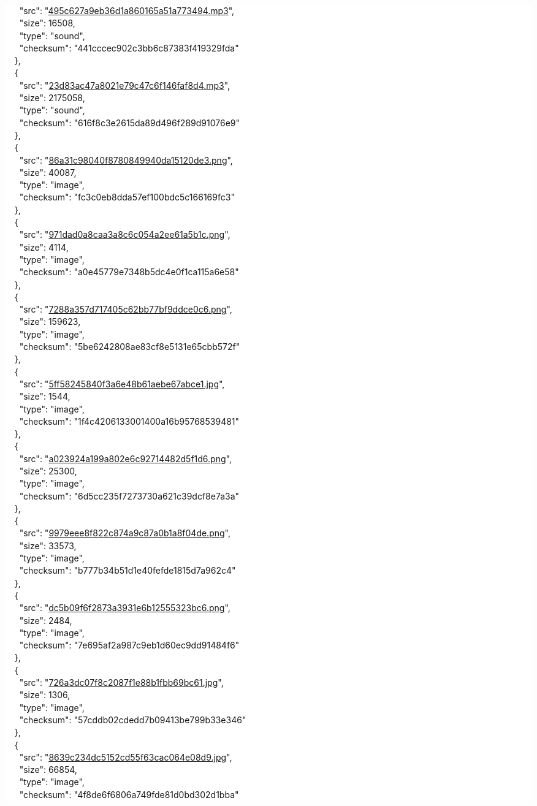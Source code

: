       "src": "[495c627a9eb36d1a860165a51a773494.mp3](495c627a9eb36d1a860165a51a773494.mp3)",  
      "size": 16508,  
      "type": "sound",  
      "checksum": "441cccec902c3bb6c87383f419329fda"  
    },  
    {  
      "src": "[23d83ac47a8021e79c47c6f146faf8d4.mp3](23d83ac47a8021e79c47c6f146faf8d4.mp3)",  
      "size": 2175058,  
      "type": "sound",  
      "checksum": "616f8c3e2615da89d496f289d91076e9"  
    },  
    {  
      "src": "[86a31c98040f8780849940da15120de3.png](86a31c98040f8780849940da15120de3.png)",  
      "size": 40087,  
      "type": "image",  
      "checksum": "fc3c0eb8dda57ef100bdc5c166169fc3"  
    },  
    {  
      "src": "[971dad0a8caa3a8c6c054a2ee61a5b1c.png](971dad0a8caa3a8c6c054a2ee61a5b1c.png)",  
      "size": 4114,  
      "type": "image",  
      "checksum": "a0e45779e7348b5dc4e0f1ca115a6e58"  
    },  
    {  
      "src": "[7288a357d717405c62bb77bf9ddce0c6.png](7288a357d717405c62bb77bf9ddce0c6.png)",  
      "size": 159623,  
      "type": "image",  
      "checksum": "5be6242808ae83cf8e5131e65cbb572f"  
    },  
    {  
      "src": "[5ff58245840f3a6e48b61aebe67abce1.jpg](5ff58245840f3a6e48b61aebe67abce1.jpg)",  
      "size": 1544,  
      "type": "image",  
      "checksum": "1f4c4206133001400a16b95768539481"  
    },  
    {  
      "src": "[a023924a199a802e6c92714482d5f1d6.png](a023924a199a802e6c92714482d5f1d6.png)",  
      "size": 25300,  
      "type": "image",  
      "checksum": "6d5cc235f7273730a621c39dcf8e7a3a"  
    },  
    {  
      "src": "[9979eee8f822c874a9c87a0b1a8f04de.png](9979eee8f822c874a9c87a0b1a8f04de.png)",  
      "size": 33573,  
      "type": "image",  
      "checksum": "b777b34b51d1e40fefde1815d7a962c4"  
    },  
    {  
      "src": "[dc5b09f6f2873a3931e6b12555323bc6.png](dc5b09f6f2873a3931e6b12555323bc6.png)",  
      "size": 2484,  
      "type": "image",  
      "checksum": "7e695af2a987c9eb1d60ec9dd91484f6"  
    },  
    {  
      "src": "[726a3dc07f8c2087f1e88b1fbb69bc61.jpg](726a3dc07f8c2087f1e88b1fbb69bc61.jpg)",  
      "size": 1306,  
      "type": "image",  
      "checksum": "57cddb02cdedd7b09413be799b33e346"  
    },  
    {  
      "src": "[8639c234dc5152cd55f63cac064e08d9.jpg](8639c234dc5152cd55f63cac064e08d9.jpg)",  
      "size": 66854,  
      "type": "image",  
      "checksum": "4f8de6f6806a749fde81d0bd302d1bba"  